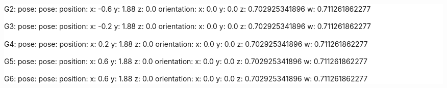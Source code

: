 G2:
pose: 
  pose: 
    position: 
      x: -0.6
      y: 1.88
      z: 0.0
    orientation: 
      x: 0.0
      y: 0.0
      z: 0.702925341896
      w: 0.711261862277

G3:
pose: 
  pose: 
    position: 
      x: -0.2
      y: 1.88
      z: 0.0
    orientation: 
      x: 0.0
      y: 0.0
      z: 0.702925341896
      w: 0.711261862277

G4:
pose: 
  pose: 
    position: 
      x: 0.2
      y: 1.88
      z: 0.0
    orientation: 
      x: 0.0
      y: 0.0
      z: 0.702925341896
      w: 0.711261862277

G5:
pose: 
  pose: 
    position: 
      x: 0.6
      y: 1.88
      z: 0.0
    orientation: 
      x: 0.0
      y: 0.0
      z: 0.702925341896
      w: 0.711261862277

G6:
pose: 
  pose: 
    position: 
      x: 0.6
      y: 1.88
      z: 0.0
    orientation: 
      x: 0.0
      y: 0.0
      z: 0.702925341896
      w: 0.711261862277
